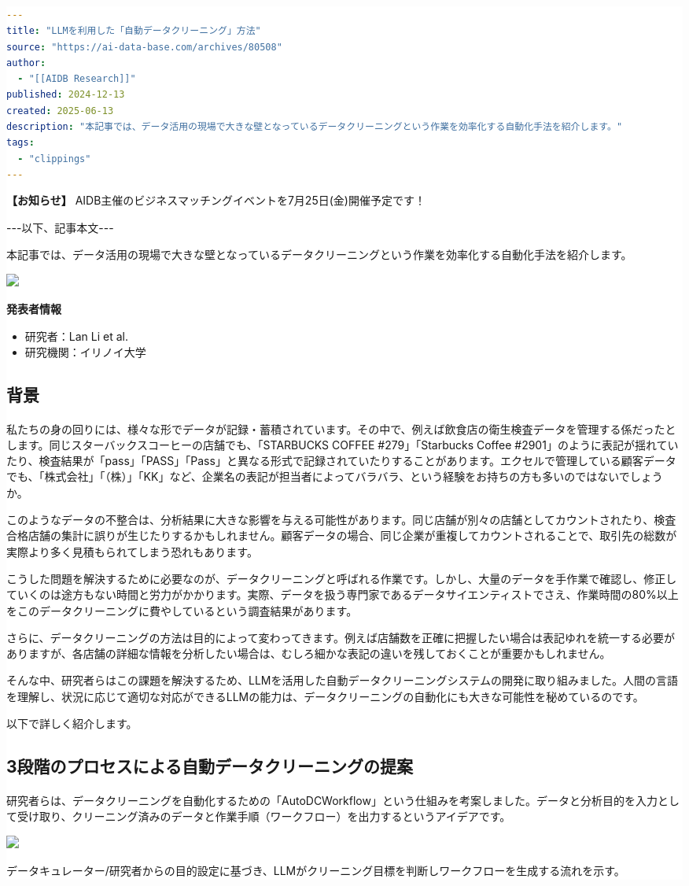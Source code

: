 ```yaml
---
title: "LLMを利用した「自動データクリーニング」方法"
source: "https://ai-data-base.com/archives/80508"
author:
  - "[[AIDB Research]]"
published: 2024-12-13
created: 2025-06-13
description: "本記事では、データ活用の現場で大きな壁となっているデータクリーニングという作業を効率化する自動化手法を紹介します。"
tags:
  - "clippings"
---
```

**【お知らせ】** AIDB主催のビジネスマッチングイベントを7月25日(金)開催予定です！  
  

\---以下、記事本文---

本記事では、データ活用の現場で大きな壁となっているデータクリーニングという作業を効率化する自動化手法を紹介します。

![](https://ai-data-base.com/wp-content/uploads/2024/12/AIDB_80508-1024x576.jpg)

**発表者情報**

- 研究者：Lan Li et al.
- 研究機関：イリノイ大学

## 背景

私たちの身の回りには、様々な形でデータが記録・蓄積されています。その中で、例えば飲食店の衛生検査データを管理する係だったとします。同じスターバックスコーヒーの店舗でも、「STARBUCKS COFFEE #279」「Starbucks Coffee #2901」のように表記が揺れていたり、検査結果が「pass」「PASS」「Pass」と異なる形式で記録されていたりすることがあります。エクセルで管理している顧客データでも、「株式会社」「（株）」「KK」など、企業名の表記が担当者によってバラバラ、という経験をお持ちの方も多いのではないでしょうか。

このようなデータの不整合は、分析結果に大きな影響を与える可能性があります。同じ店舗が別々の店舗としてカウントされたり、検査合格店舗の集計に誤りが生じたりするかもしれません。顧客データの場合、同じ企業が重複してカウントされることで、取引先の総数が実際より多く見積もられてしまう恐れもあります。

こうした問題を解決するために必要なのが、データクリーニングと呼ばれる作業です。しかし、大量のデータを手作業で確認し、修正していくのは途方もない時間と労力がかかります。実際、データを扱う専門家であるデータサイエンティストでさえ、作業時間の80%以上をこのデータクリーニングに費やしているという調査結果があります。

さらに、データクリーニングの方法は目的によって変わってきます。例えば店舗数を正確に把握したい場合は表記ゆれを統一する必要がありますが、各店舗の詳細な情報を分析したい場合は、むしろ細かな表記の違いを残しておくことが重要かもしれません。

そんな中、研究者らはこの課題を解決するため、LLMを活用した自動データクリーニングシステムの開発に取り組みました。人間の言語を理解し、状況に応じて適切な対応ができるLLMの能力は、データクリーニングの自動化にも大きな可能性を秘めているのです。

以下で詳しく紹介します。

## 3段階のプロセスによる自動データクリーニングの提案

研究者らは、データクリーニングを自動化するための「AutoDCWorkflow」という仕組みを考案しました。データと分析目的を入力として受け取り、クリーニング済みのデータと作業手順（ワークフロー）を出力するというアイデアです。

![](https://ai-data-base.com/wp-content/uploads/2024/12/AIDB_80508_1-1024x579.png)

データキュレーター/研究者からの目的設定に基づき、LLMがクリーニング目標を判断しワークフローを生成する流れを示す。
